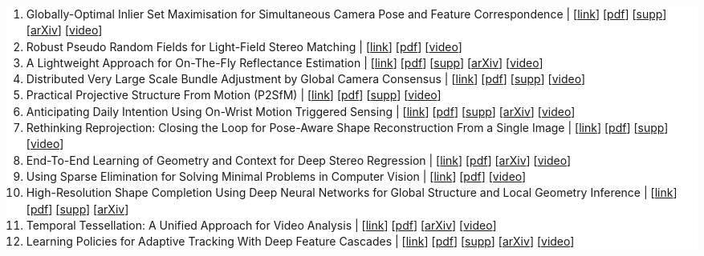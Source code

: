 1. Globally-Optimal Inlier Set Maximisation for Simultaneous Camera Pose and Feature Correspondence | [[link](https://openaccess.thecvf.com/content_iccv_2017/html/Campbell_Globally-Optimal_Inlier_Set_ICCV_2017_paper.html)] [[pdf](https://openaccess.thecvf.com/content_ICCV_2017/papers/Campbell_Globally-Optimal_Inlier_Set_ICCV_2017_paper.pdf)] [[supp](https://openaccess.thecvf.com/content_ICCV_2017/supplemental/Campbell_Globally-Optimal_Inlier_Set_ICCV_2017_supplemental.pdf)] [[arXiv](http://arxiv.org/abs/1709.09384v1)] [[video](https://www.youtube.com/watch?v=DCG9PXEzyPU&t=13s)] 
2. Robust Pseudo Random Fields for Light-Field Stereo Matching | [[link](https://openaccess.thecvf.com/content_iccv_2017/html/Huang_Robust_Pseudo_Random_ICCV_2017_paper.html)] [[pdf](https://openaccess.thecvf.com/content_ICCV_2017/papers/Huang_Robust_Pseudo_Random_ICCV_2017_paper.pdf)] [[video](https://www.youtube.com/watch?v=Tfc0N-yPFiQ)] 
3. A Lightweight Approach for On-The-Fly Reflectance Estimation | [[link](https://openaccess.thecvf.com/content_iccv_2017/html/Kim_A_Lightweight_Approach_ICCV_2017_paper.html)] [[pdf](https://openaccess.thecvf.com/content_ICCV_2017/papers/Kim_A_Lightweight_Approach_ICCV_2017_paper.pdf)] [[supp](https://openaccess.thecvf.com/content_ICCV_2017/supplemental/Kim_A_Lightweight_Approach_ICCV_2017_supplemental.pdf)] [[arXiv](http://arxiv.org/abs/1705.07162v2)] [[video](https://www.youtube.com/watch?v=Bk9gZOiAB6k)] 
4. Distributed Very Large Scale Bundle Adjustment by Global Camera Consensus | [[link](https://openaccess.thecvf.com/content_iccv_2017/html/Zhang_Distributed_Very_Large_ICCV_2017_paper.html)] [[pdf](https://openaccess.thecvf.com/content_ICCV_2017/papers/Zhang_Distributed_Very_Large_ICCV_2017_paper.pdf)] [[supp](https://openaccess.thecvf.com/content_ICCV_2017/supplemental/Zhang_Distributed_Very_Large_ICCV_2017_supplemental.pdf)] [[video](https://www.youtube.com/watch?v=uSelJkRYmvU)] 
5. Practical Projective Structure From Motion (P2SfM) | [[link](https://openaccess.thecvf.com/content_iccv_2017/html/Magerand_Practical_Projective_Structure_ICCV_2017_paper.html)] [[pdf](https://openaccess.thecvf.com/content_ICCV_2017/papers/Magerand_Practical_Projective_Structure_ICCV_2017_paper.pdf)] [[supp](https://openaccess.thecvf.com/content_ICCV_2017/supplemental/Magerand_Practical_Projective_Structure_ICCV_2017_supplemental.zip)] [[video](https://www.youtube.com/watch?v=cQkpCD1twVo)] 
6. Anticipating Daily Intention Using On-Wrist Motion Triggered Sensing | [[link](https://openaccess.thecvf.com/content_iccv_2017/html/Wu_Anticipating_Daily_Intention_ICCV_2017_paper.html)] [[pdf](https://openaccess.thecvf.com/content_ICCV_2017/papers/Wu_Anticipating_Daily_Intention_ICCV_2017_paper.pdf)] [[supp](https://openaccess.thecvf.com/content_ICCV_2017/supplemental/Wu_Anticipating_Daily_Intention_ICCV_2017_supplemental.pdf)] [[arXiv](http://arxiv.org/abs/1710.07477v1)] [[video](https://www.youtube.com/watch?v=WZnLEBlN0Nc)] 
7. Rethinking Reprojection: Closing the Loop for Pose-Aware Shape Reconstruction From a Single Image | [[link](https://openaccess.thecvf.com/content_iccv_2017/html/Zhu_Rethinking_Reprojection_Closing_ICCV_2017_paper.html)] [[pdf](https://openaccess.thecvf.com/content_ICCV_2017/papers/Zhu_Rethinking_Reprojection_Closing_ICCV_2017_paper.pdf)] [[supp](https://openaccess.thecvf.com/content_ICCV_2017/supplemental/Zhu_Rethinking_Reprojection_Closing_ICCV_2017_supplemental.pdf)] [[video](https://www.youtube.com/watch?v=UHUtWe5z5m4)] 
8. End-To-End Learning of Geometry and Context for Deep Stereo Regression | [[link](https://openaccess.thecvf.com/content_iccv_2017/html/Kendall_End-To-End_Learning_of_ICCV_2017_paper.html)] [[pdf](https://openaccess.thecvf.com/content_ICCV_2017/papers/Kendall_End-To-End_Learning_of_ICCV_2017_paper.pdf)] [[arXiv](http://arxiv.org/abs/1703.04309v1)] [[video](https://www.youtube.com/watch?v=VtAzDS1NLmo)] 
9. Using Sparse Elimination for Solving Minimal Problems in Computer Vision | [[link](https://openaccess.thecvf.com/content_iccv_2017/html/Heikkila_Using_Sparse_Elimination_ICCV_2017_paper.html)] [[pdf](https://openaccess.thecvf.com/content_ICCV_2017/papers/Heikkila_Using_Sparse_Elimination_ICCV_2017_paper.pdf)] [[video](https://www.youtube.com/watch?v=Prpebz0sRfA)] 
10. High-Resolution Shape Completion Using Deep Neural Networks for Global Structure and Local Geometry Inference | [[link](https://openaccess.thecvf.com/content_iccv_2017/html/Han_High-Resolution_Shape_Completion_ICCV_2017_paper.html)] [[pdf](https://openaccess.thecvf.com/content_ICCV_2017/papers/Han_High-Resolution_Shape_Completion_ICCV_2017_paper.pdf)] [[supp](https://openaccess.thecvf.com/content_ICCV_2017/supplemental/Han_High-Resolution_Shape_Completion_ICCV_2017_supplemental.pdf)] [[arXiv](http://arxiv.org/abs/1709.07599v1)] 
11. Temporal Tessellation: A Unified Approach for Video Analysis | [[link](https://openaccess.thecvf.com/content_iccv_2017/html/Kaufman_Temporal_Tessellation_A_ICCV_2017_paper.html)] [[pdf](https://openaccess.thecvf.com/content_ICCV_2017/papers/Kaufman_Temporal_Tessellation_A_ICCV_2017_paper.pdf)] [[arXiv](http://arxiv.org/abs/1612.06950v2)] [[video](https://www.youtube.com/watch?v=XPcvNxhoh58)] 
12. Learning Policies for Adaptive Tracking With Deep Feature Cascades | [[link](https://openaccess.thecvf.com/content_iccv_2017/html/Huang_Learning_Policies_for_ICCV_2017_paper.html)] [[pdf](https://openaccess.thecvf.com/content_ICCV_2017/papers/Huang_Learning_Policies_for_ICCV_2017_paper.pdf)] [[supp](https://openaccess.thecvf.com/content_ICCV_2017/supplemental/Huang_Learning_Policies_for_ICCV_2017_supplemental.zip)] [[arXiv](http://arxiv.org/abs/1708.02973v2)] [[video](https://www.youtube.com/watch?v=VU37MhM194k)] 